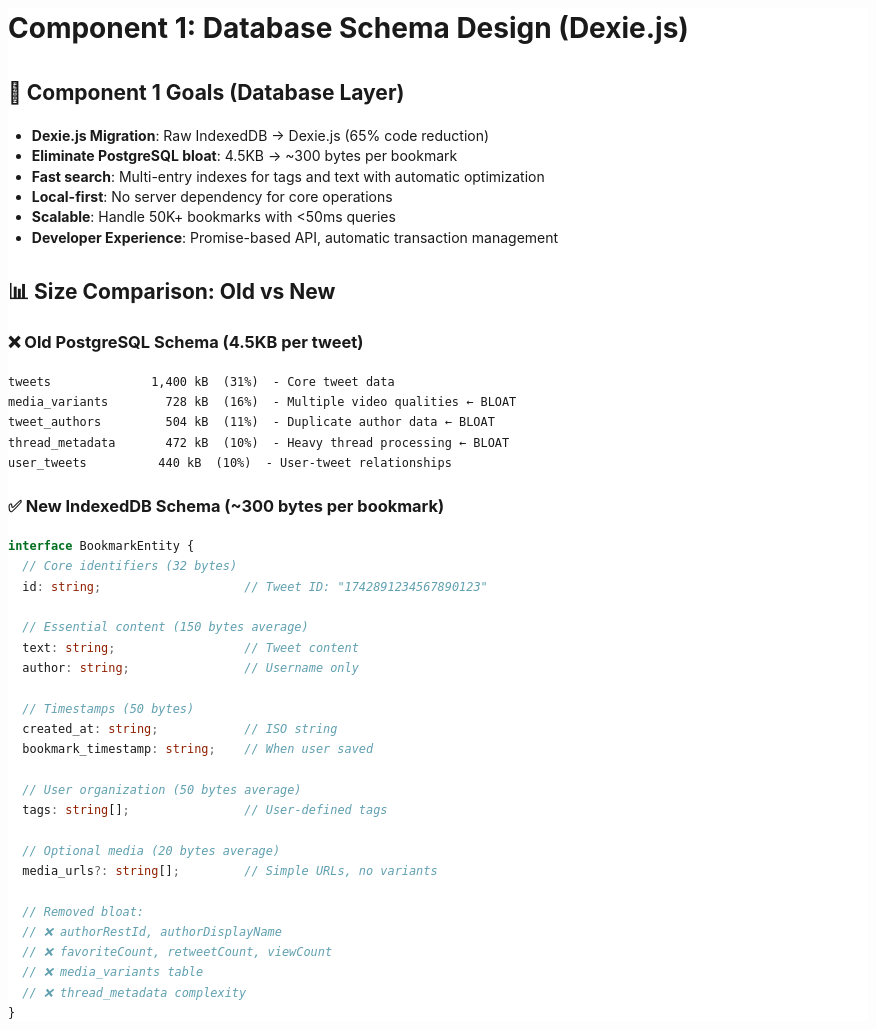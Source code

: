 # Component 1: Database Schema Design (Dexie.js)

## 🎯 Component 1 Goals (Database Layer)
- **Dexie.js Migration**: Raw IndexedDB → Dexie.js (65% code reduction)
- **Eliminate PostgreSQL bloat**: 4.5KB → ~300 bytes per bookmark
- **Fast search**: Multi-entry indexes for tags and text with automatic optimization
- **Local-first**: No server dependency for core operations
- **Scalable**: Handle 50K+ bookmarks with <50ms queries
- **Developer Experience**: Promise-based API, automatic transaction management

## 📊 Size Comparison: Old vs New

### ❌ Old PostgreSQL Schema (4.5KB per tweet)
```
tweets              1,400 kB  (31%)  - Core tweet data
media_variants        728 kB  (16%)  - Multiple video qualities ← BLOAT
tweet_authors         504 kB  (11%)  - Duplicate author data ← BLOAT  
thread_metadata       472 kB  (10%)  - Heavy thread processing ← BLOAT
user_tweets          440 kB  (10%)  - User-tweet relationships
```

### ✅ New IndexedDB Schema (~300 bytes per bookmark)
```typescript
interface BookmarkEntity {
  // Core identifiers (32 bytes)
  id: string;                    // Tweet ID: "1742891234567890123"
  
  // Essential content (150 bytes average)
  text: string;                  // Tweet content
  author: string;                // Username only
  
  // Timestamps (50 bytes)
  created_at: string;            // ISO string
  bookmark_timestamp: string;    // When user saved
  
  // User organization (50 bytes average)
  tags: string[];                // User-defined tags
  
  // Optional media (20 bytes average)
  media_urls?: string[];         // Simple URLs, no variants
  
  // Removed bloat:
  // ❌ authorRestId, authorDisplayName
  // ❌ favoriteCount, retweetCount, viewCount  
  // ❌ media_variants table
  // ❌ thread_metadata complexity
}
```

